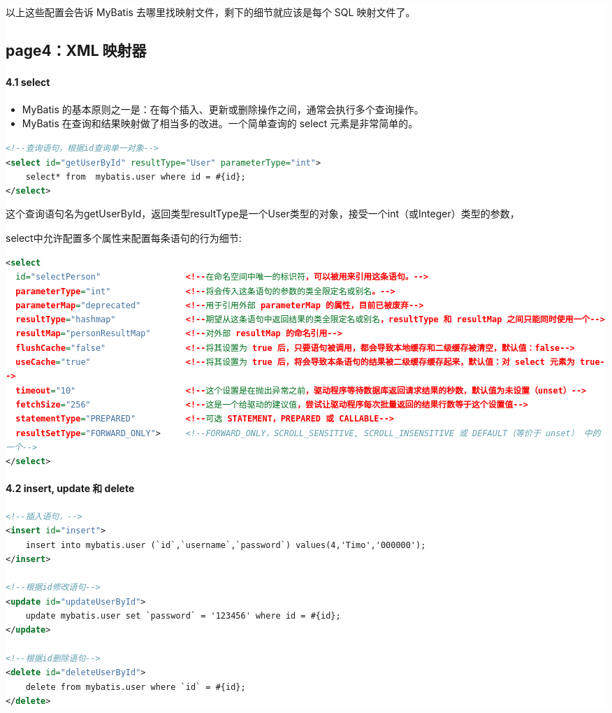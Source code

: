 以上这些配置会告诉 MyBatis 去哪里找映射文件，剩下的细节就应该是每个 SQL 映射文件了。



## page4：XML 映射器

#### 4.1 select

*  MyBatis 的基本原则之一是：在每个插入、更新或删除操作之间，通常会执行多个查询操作。
* MyBatis 在查询和结果映射做了相当多的改进。一个简单查询的 select 元素是非常简单的。

```xml
<!--查询语句，根据id查询单一对象-->
<select id="getUserById" resultType="User" parameterType="int">
    select* from  mybatis.user where id = #{id};
</select>
```

这个查询语句名为getUserById，返回类型resultType是一个User类型的对象，接受一个int（或Integer）类型的参数，

select中允许配置多个属性来配置每条语句的行为细节:

```xml
<select
  id="selectPerson"                 <!--在命名空间中唯一的标识符，可以被用来引用这条语句。-->
  parameterType="int"               <!--将会传入这条语句的参数的类全限定名或别名。-->
  parameterMap="deprecated"         <!--用于引用外部 parameterMap 的属性，目前已被废弃-->
  resultType="hashmap"              <!--期望从这条语句中返回结果的类全限定名或别名，resultType 和 resultMap 之间只能同时使用一个-->
  resultMap="personResultMap"       <!--对外部 resultMap 的命名引用-->
  flushCache="false"                <!--将其设置为 true 后，只要语句被调用，都会导致本地缓存和二级缓存被清空，默认值：false-->
  useCache="true"                   <!--将其设置为 true 后，将会导致本条语句的结果被二级缓存缓存起来，默认值：对 select 元素为 true-->
  timeout="10"                      <!--这个设置是在抛出异常之前，驱动程序等待数据库返回请求结果的秒数，默认值为未设置（unset）-->
  fetchSize="256"                   <!--这是一个给驱动的建议值，尝试让驱动程序每次批量返回的结果行数等于这个设置值-->
  statementType="PREPARED"          <!--可选 STATEMENT，PREPARED 或 CALLABLE-->
  resultSetType="FORWARD_ONLY">     <!--FORWARD_ONLY，SCROLL_SENSITIVE, SCROLL_INSENSITIVE 或 DEFAULT（等价于 unset） 中的一个-->
</select>
```

#### 4.2 insert, update 和 delete

```xml
<!--插入语句，-->
<insert id="insert">
    insert into mybatis.user (`id`,`username`,`password`) values(4,'Timo','000000');
</insert>

<!--根据id修改语句-->
<update id="updateUserById">
    update mybatis.user set `password` = '123456' where id = #{id};
</update>

<!--根据id删除语句-->
<delete id="deleteUserById">
    delete from mybatis.user where `id` = #{id};
</delete>
```
